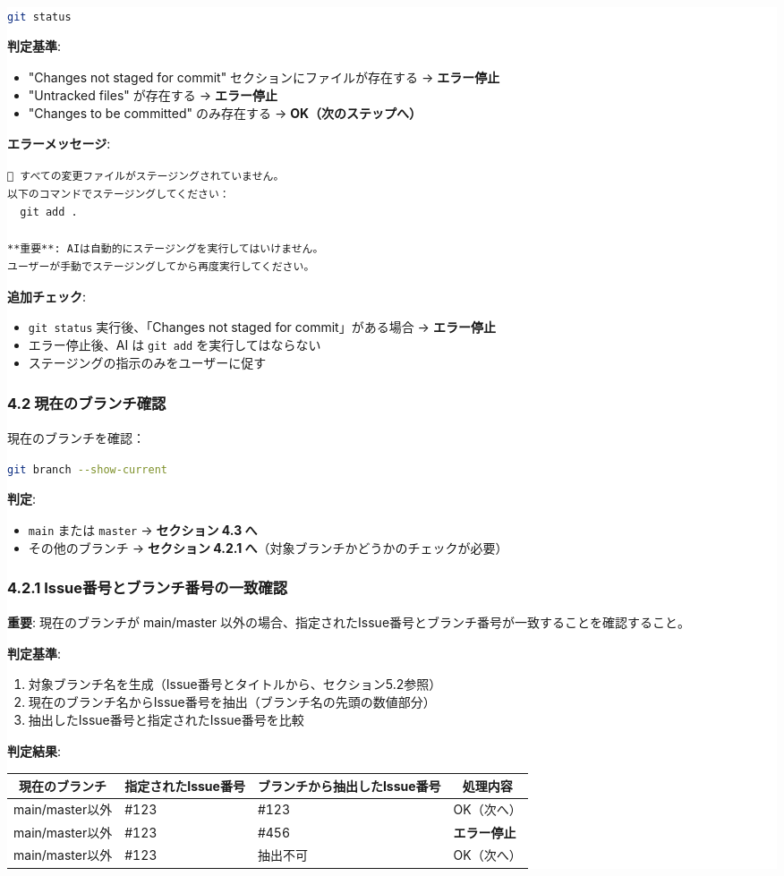 ```bash
git status
```

**判定基準**:

- "Changes not staged for commit" セクションにファイルが存在する → **エラー停止**
- "Untracked files" が存在する → **エラー停止**
- "Changes to be committed" のみ存在する → **OK（次のステップへ）**

**エラーメッセージ**:

```
🚫 すべての変更ファイルがステージングされていません。
以下のコマンドでステージングしてください：
  git add .

**重要**: AIは自動的にステージングを実行してはいけません。
ユーザーが手動でステージングしてから再度実行してください。
```

**追加チェック**:

- `git status` 実行後、「Changes not staged for commit」がある場合 → **エラー停止**
- エラー停止後、AI は `git add` を実行してはならない
- ステージングの指示のみをユーザーに促す

### 4.2 現在のブランチ確認

現在のブランチを確認：

```bash
git branch --show-current
```

**判定**:

- `main` または `master` → **セクション 4.3 へ**
- その他のブランチ → **セクション 4.2.1 へ**（対象ブランチかどうかのチェックが必要）

### 4.2.1 Issue番号とブランチ番号の一致確認

**重要**: 現在のブランチが main/master 以外の場合、指定されたIssue番号とブランチ番号が一致することを確認すること。

**判定基準**:

1. 対象ブランチ名を生成（Issue番号とタイトルから、セクション5.2参照）
2. 現在のブランチ名からIssue番号を抽出（ブランチ名の先頭の数値部分）
3. 抽出したIssue番号と指定されたIssue番号を比較

**判定結果**:

| 現在のブランチ  | 指定されたIssue番号 | ブランチから抽出したIssue番号 | 処理内容       |
| --------------- | ------------------- | ----------------------------- | -------------- |
| main/master以外 | #123                | #123                          | OK（次へ）     |
| main/master以外 | #123                | #456                          | **エラー停止** |
| main/master以外 | #123                | 抽出不可                      | OK（次へ）     |
